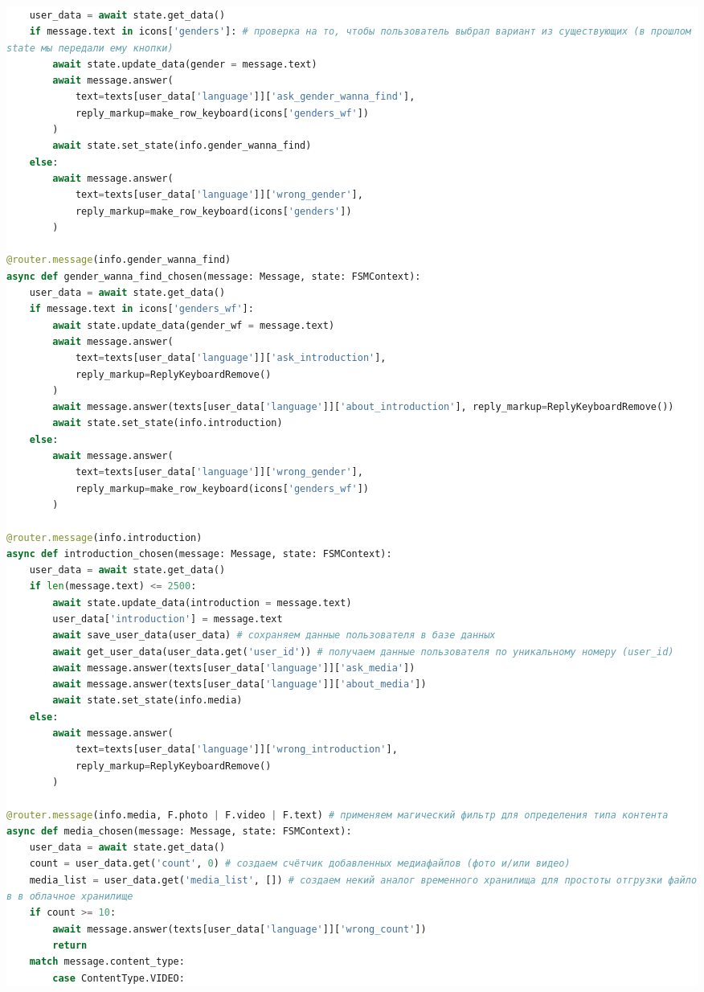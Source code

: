 ```python
    user_data = await state.get_data()
    if message.text in icons['genders']: # проверка на то, чтобы пользователь выбрал вариант из существующих (в прошлом state мы передали ему кнопки)
        await state.update_data(gender = message.text)
        await message.answer(
            text=texts[user_data['language']]['ask_gender_wanna_find'],
            reply_markup=make_row_keyboard(icons['genders_wf'])
        )
        await state.set_state(info.gender_wanna_find)
    else:
        await message.answer(
            text=texts[user_data['language']]['wrong_gender'],
            reply_markup=make_row_keyboard(icons['genders'])
        )

@router.message(info.gender_wanna_find)
async def gender_wanna_find_chosen(message: Message, state: FSMContext):
    user_data = await state.get_data()
    if message.text in icons['genders_wf']:
        await state.update_data(gender_wf = message.text)
        await message.answer(
            text=texts[user_data['language']]['ask_introduction'],
            reply_markup=ReplyKeyboardRemove()
        )
        await message.answer(texts[user_data['language']]['about_introduction'], reply_markup=ReplyKeyboardRemove())
        await state.set_state(info.introduction)
    else:
        await message.answer(
            text=texts[user_data['language']]['wrong_gender'],
            reply_markup=make_row_keyboard(icons['genders_wf'])
        )

@router.message(info.introduction)
async def introduction_chosen(message: Message, state: FSMContext):
    user_data = await state.get_data()
    if len(message.text) <= 2500:
        await state.update_data(introduction = message.text)
        user_data['introduction'] = message.text
        await save_user_data(user_data) # сохраняем данные пользователя в базе данных
        await get_user_data(user_data.get('user_id')) # получаем данные пользователя по уникальному номеру (user_id)
        await message.answer(texts[user_data['language']]['ask_media'])
        await message.answer(texts[user_data['language']]['about_media'])
        await state.set_state(info.media)
    else:
        await message.answer(
            text=texts[user_data['language']]['wrong_introduction'],
            reply_markup=ReplyKeyboardRemove()
        )

@router.message(info.media, F.photo | F.video | F.text) # применяем магический фильтр для определения типа контента
async def media_chosen(message: Message, state: FSMContext):
    user_data = await state.get_data()
    count = user_data.get('count', 0) # создаем счётчик добавленных медиафайлов (фото и/или видео)
    media_list = user_data.get('media_list', []) # создаем некий аналог временного хранилища для простоты отгрузки файлов в облачное хранилище
    if count >= 10:
        await message.answer(texts[user_data['language']]['wrong_count'])
        return
    match message.content_type:
        case ContentType.VIDEO:
```